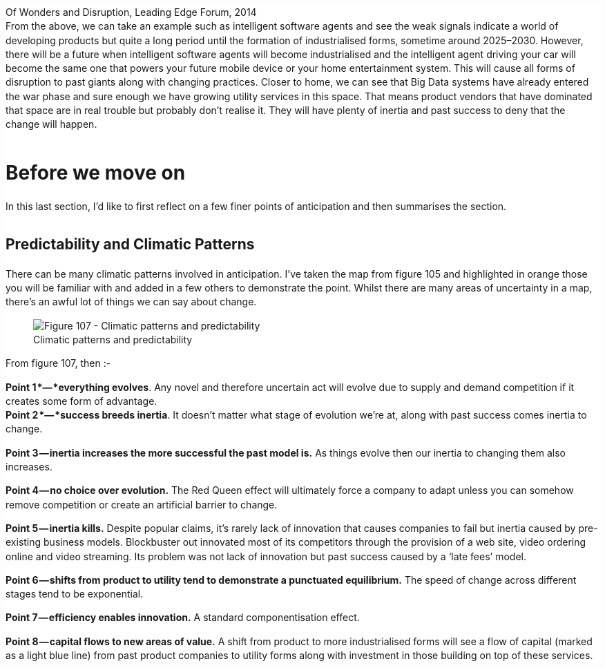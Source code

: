 Of Wonders and Disruption, Leading Edge Forum, 2014  
From the above, we can take an example such as intelligent software agents and see the weak signals indicate a world of developing products but quite a long period until the formation of industrialised forms, sometime around 2025–2030. However, there will be a future when intelligent software agents will become industrialised and the intelligent agent driving your car will become the same one that powers your future mobile device or your home entertainment system. This will cause all forms of disruption to past giants along with changing practices. Closer to home, we can see that Big Data systems have already entered the war phase and sure enough we have growing utility services in this space. That means product vendors that have dominated that space are in real trouble but probably don’t realise it. They will have plenty of inertia and past success to deny that the change will happen.

# Before we move on

In this last section, I’d like to first reflect on a few finer points of anticipation and then summarises the section.

## Predictability and Climatic Patterns

There can be many climatic patterns involved in anticipation. I’ve taken the map from figure 105 and highlighted in orange those you will be familiar with and added in a few others to demonstrate the point. Whilst there are many areas of uncertainty in a map, there’s an awful lot of things we can say about change.  

<figure>
<img src="1_1zryvWEBRw98sfw4rZbKsw.jpeg" alt="Figure 107 - Climatic patterns and predictability" />
<figcaption>Climatic patterns and predictability</figcaption>
</figure>

From figure 107, then :-  

**Point 1 \*— \*everything evolves**. Any novel and therefore uncertain act will evolve due to supply and demand competition if it creates some form of advantage.  
**Point 2 \*— \*success breeds inertia**. It doesn’t matter what stage of evolution we’re at, along with past success comes inertia to change.  

**Point 3 — inertia increases the more successful the past model is.** As things evolve then our inertia to changing them also increases.  

**Point 4 — no choice over evolution.** The Red Queen effect will ultimately force a company to adapt unless you can somehow remove competition or create an artificial barrier to change.  

**Point 5 — inertia kills.** Despite popular claims, it’s rarely lack of innovation that causes companies to fail but inertia caused by pre-existing business models. Blockbuster out innovated most of its competitors through the provision of a web site, video ordering online and video streaming. Its problem was not lack of innovation but past success caused by a ‘late fees’ model.  

**Point 6 — shifts from product to utility tend to demonstrate a punctuated equilibrium.** The speed of change across different stages tend to be exponential.  

**Point 7 — efficiency enables innovation.** A standard componentisation effect.  

**Point 8 — capital flows to new areas of value.** A shift from product to more industrialised forms will see a flow of capital (marked as a light blue line) from past product companies to utility forms along with investment in those building on top of these services.  
